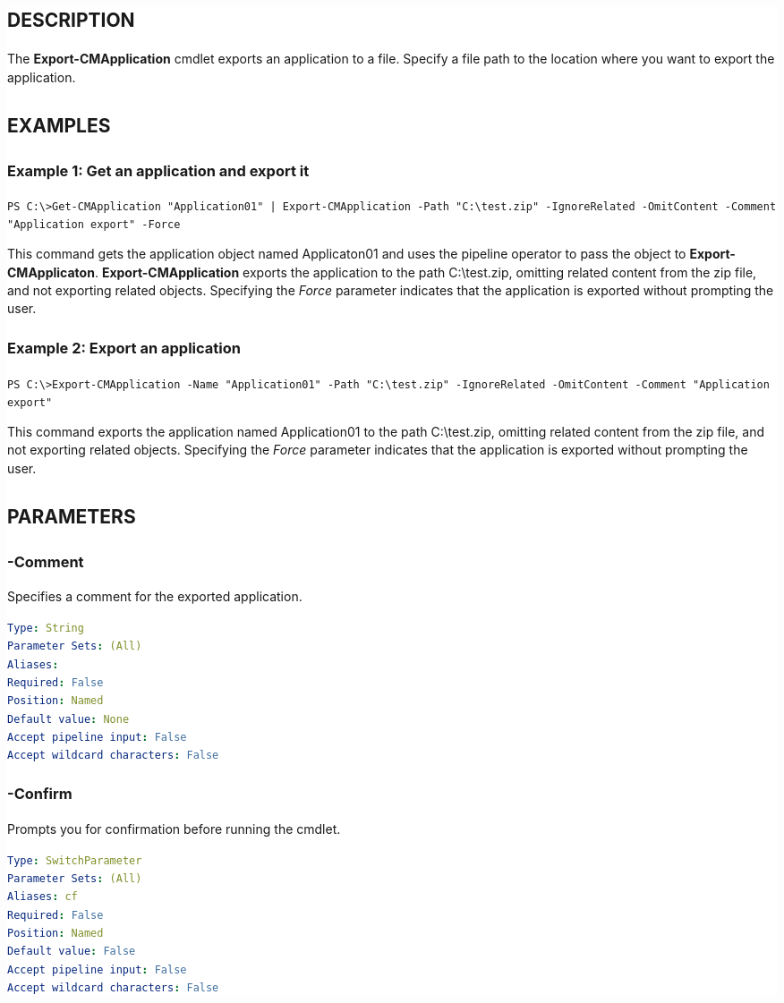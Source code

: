 ## DESCRIPTION
The **Export-CMApplication** cmdlet exports an application to a file.
Specify a file path to the location where you want to export the application.

## EXAMPLES

### Example 1: Get an application and export it
```
PS C:\>Get-CMApplication "Application01" | Export-CMApplication -Path "C:\test.zip" -IgnoreRelated -OmitContent -Comment "Application export" -Force
```

This command gets the application object named Applicaton01 and uses the pipeline operator to pass the object to **Export-CMApplicaton**.
**Export-CMApplication** exports the application to the path C:\test.zip, omitting related content from the zip file, and not exporting related objects.
Specifying the *Force* parameter indicates that the application is exported without prompting the user.

### Example 2: Export an application
```
PS C:\>Export-CMApplication -Name "Application01" -Path "C:\test.zip" -IgnoreRelated -OmitContent -Comment "Application export"
```

This command exports the application named Application01 to the path C:\test.zip, omitting related content from the zip file, and not exporting related objects.
Specifying the *Force* parameter indicates that the application is exported without prompting the user.

## PARAMETERS

### -Comment
Specifies a comment for the exported application.

```yaml
Type: String
Parameter Sets: (All)
Aliases: 
Required: False
Position: Named
Default value: None
Accept pipeline input: False
Accept wildcard characters: False
```

### -Confirm
Prompts you for confirmation before running the cmdlet.

```yaml
Type: SwitchParameter
Parameter Sets: (All)
Aliases: cf
Required: False
Position: Named
Default value: False
Accept pipeline input: False
Accept wildcard characters: False
```
